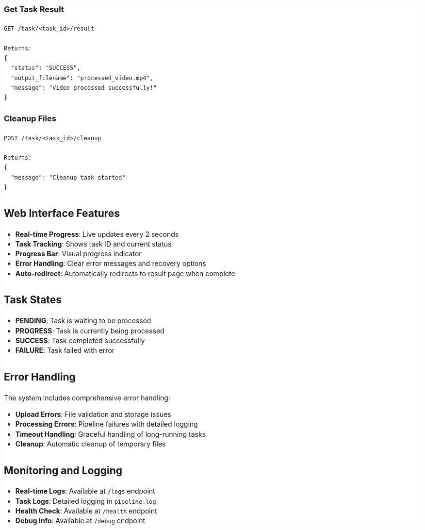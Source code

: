 ### Get Task Result
```
GET /task/<task_id>/result

Returns:
{
  "status": "SUCCESS",
  "output_filename": "processed_video.mp4",
  "message": "Video processed successfully!"
}
```

### Cleanup Files
```
POST /task/<task_id>/cleanup

Returns:
{
  "message": "Cleanup task started"
}
```

## Web Interface Features

- **Real-time Progress**: Live updates every 2 seconds
- **Task Tracking**: Shows task ID and current status
- **Progress Bar**: Visual progress indicator
- **Error Handling**: Clear error messages and recovery options
- **Auto-redirect**: Automatically redirects to result page when complete

## Task States

- **PENDING**: Task is waiting to be processed
- **PROGRESS**: Task is currently being processed
- **SUCCESS**: Task completed successfully
- **FAILURE**: Task failed with error

## Error Handling

The system includes comprehensive error handling:

- **Upload Errors**: File validation and storage issues
- **Processing Errors**: Pipeline failures with detailed logging
- **Timeout Handling**: Graceful handling of long-running tasks
- **Cleanup**: Automatic cleanup of temporary files

## Monitoring and Logging

- **Real-time Logs**: Available at `/logs` endpoint
- **Task Logs**: Detailed logging in `pipeline.log`
- **Health Check**: Available at `/health` endpoint
- **Debug Info**: Available at `/debug` endpoint
